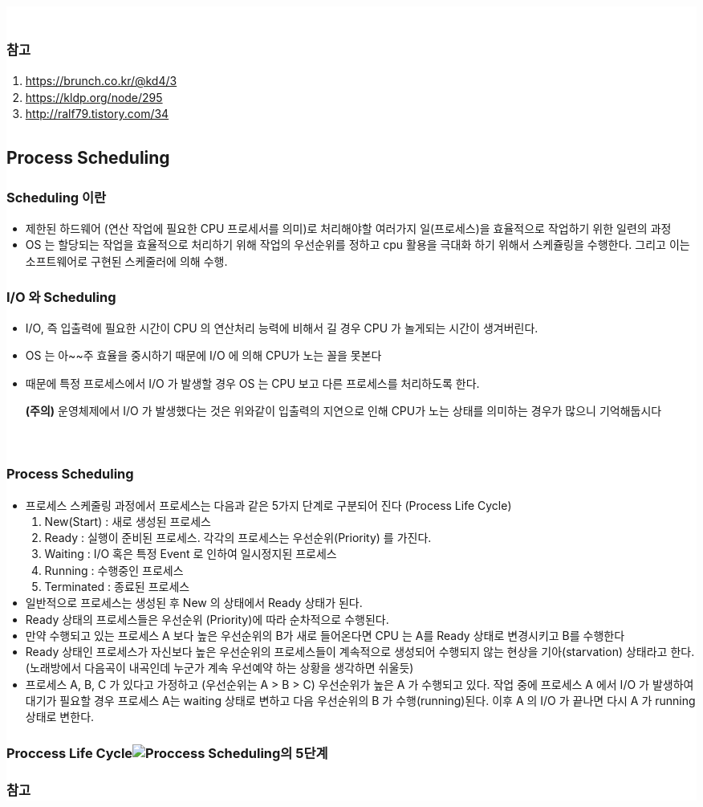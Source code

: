   ​

### 참고

1. https://brunch.co.kr/@kd4/3
2. https://kldp.org/node/295
3. http://ralf79.tistory.com/34





## Process Scheduling

### Scheduling 이란

- 제한된 하드웨어 (연산 작업에 필요한 CPU 프로세서를 의미)로 처리해야할 여러가지 일(프로세스)을 효율적으로 작업하기 위한 일련의 과정
- OS 는 할당되는 작업을 효율적으로 처리하기 위해 작업의 우선순위를 정하고 cpu 활용을 극대화 하기 위해서 스케쥴링을 수행한다. 그리고 이는 소프트웨어로 구현된 스케줄러에 의해 수행.

### I/O 와 Scheduling

- I/O, 즉 입출력에 필요한 시간이 CPU 의 연산처리 능력에 비해서 길 경우 CPU 가 놀게되는 시간이 생겨버린다.

- OS 는 아~~주 효율을 중시하기 때문에 I/O 에 의해 CPU가 노는 꼴을 못본다

- 때문에 특정 프로세스에서 I/O 가 발생할 경우 OS 는 CPU 보고 다른 프로세스를 처리하도록 한다.

  **(주의)** 운영체제에서 I/O 가 발생했다는 것은 위와같이 입출력의 지연으로 인해 CPU가 노는 상태를 의미하는 경우가 많으니 기억해둡시다

  ​

### Process Scheduling

- 프로세스 스케줄링 과정에서 프로세스는 다음과 같은 5가지 단계로 구분되어 진다 (Process Life Cycle)
  1. New(Start) : 새로 생성된 프로세스
  2. Ready : 실행이 준비된 프로세스. 각각의 프로세스는 우선순위(Priority) 를 가진다.
  3. Waiting : I/O 혹은 특정 Event 로 인하여 일시정지된 프로세스
  4. Running : 수행중인 프로세스
  5. Terminated : 종료된 프로세스
- 일반적으로 프로세스는 생성된 후 New 의 상태에서 Ready 상태가 된다.
- Ready 상태의 프로세스들은 우선순위 (Priority)에 따라 순차적으로 수행된다.
- 만약 수행되고 있는 프로세스 A 보다 높은 우선순위의 B가 새로 들어온다면 CPU 는 A를 Ready 상태로 변경시키고 B를 수행한다
- Ready 상태인 프로세스가 자신보다 높은 우선순위의 프로세스들이 계속적으로 생성되어 수행되지 않는 현상을 기아(starvation) 상태라고 한다. (노래방에서 다음곡이 내곡인데 누군가 계속 우선예약 하는 상황을 생각하면 쉬울듯)
- 프로세스 A, B, C 가 있다고 가정하고 (우선순위는 A > B > C) 우선순위가 높은 A 가 수행되고 있다. 작업 중에 프로세스 A 에서 I/O 가 발생하여 대기가 필요할 경우 프로세스 A는 waiting 상태로 변하고 다음 우선순위의 B 가 수행(running)된다. 이후 A 의 I/O 가 끝나면 다시 A 가 running 상태로 변한다.

### Proccess Life Cycle![Proccess Scheduling의 5단계](https://2.bp.blogspot.com/-ae3gqip3HQg/VMUgy7TJ6PI/AAAAAAAAABY/mfEcMEP9ZSw/s1600/process_state.jpg "Proccess Life Cycle")



### 참고
